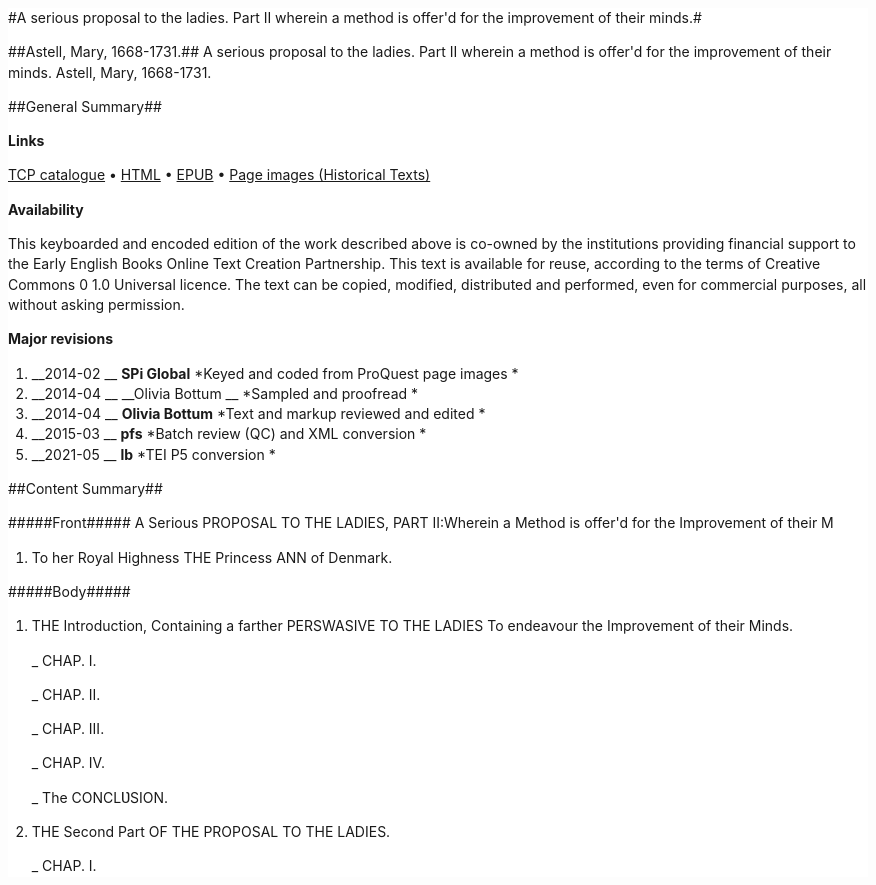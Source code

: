 #A serious proposal to the ladies. Part II wherein a method is offer'd for the improvement of their minds.#

##Astell, Mary, 1668-1731.##
A serious proposal to the ladies. Part II wherein a method is offer'd for the improvement of their minds.
Astell, Mary, 1668-1731.

##General Summary##

**Links**

[TCP catalogue](http://www.ota.ox.ac.uk/tcp/)  • 
[HTML](http://tei.it.ox.ac.uk/tcp/Texts-HTML/free/B17/B17267.html)  • 
[EPUB](http://tei.it.ox.ac.uk/tcp/Texts-EPUB/free/B17/B17267.epub) • 
[Page images (Historical Texts)](https://historicaltexts.jisc.ac.uk/eebo-10826508e)

**Availability**

This keyboarded and encoded edition of the work described above is co-owned by the
    institutions providing financial support to the Early English Books Online Text Creation
    Partnership. This text is available for reuse, according to the terms of  Creative Commons 0 1.0 Universal
    licence. The text can be copied, modified, distributed and performed, even for commercial
    purposes, all without asking permission.

**Major revisions**

1. __2014-02 __ __SPi Global__ *Keyed and coded from ProQuest page images *
1. __2014-04 __ __Olivia Bottum __ *Sampled and proofread *
1. __2014-04 __ __Olivia Bottum__ *Text and markup reviewed and edited *
1. __2015-03 __ __pfs__ *Batch review (QC) and XML conversion *
1. __2021-05 __ __lb__ *TEI P5 conversion *

##Content Summary##

#####Front#####
A Serious PROPOSAL TO THE LADIES, PART II:Wherein a Method is offer'd for the Improvement of their M
1. To her Royal Highness THE Princess ANN of Denmark.

#####Body#####

1. THE Introduction, Containing a farther PERSWASIVE TO THE LADIES To endeavour the Improvement of their Minds.

    _ CHAP. I.

    _ CHAP. II.

    _ CHAP. III.

    _ CHAP. IV.

    _ The CONCLƲSION.

1. THE Second Part OF THE PROPOSAL TO THE LADIES.

    _ CHAP. I.
